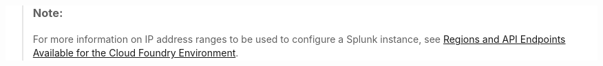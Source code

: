 

</td>
</tr>
</table>

> ### Note:  
> For more information on IP address ranges to be used to configure a Splunk instance, see [Regions and API Endpoints Available for the Cloud Foundry Environment](https://help.sap.com/docs/BTP/65de2977205c403bbc107264b8eccf4b/f344a57233d34199b2123b9620d0bb41.html).

